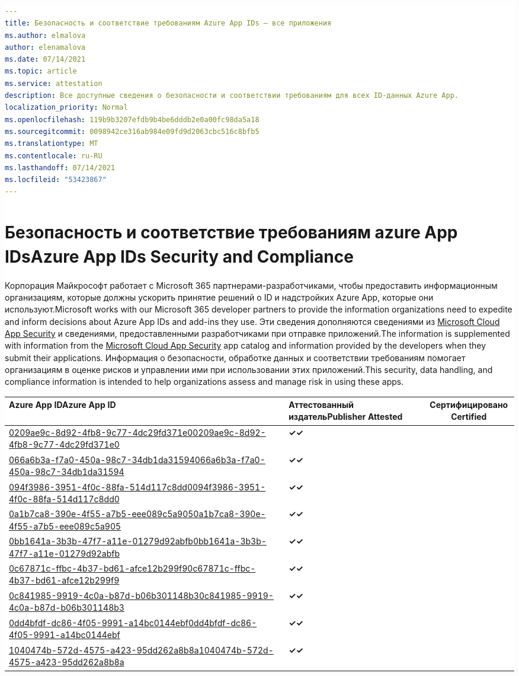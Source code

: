 ```yaml
---
title: Безопасность и соответствие требованиям Azure App IDs — все приложения
ms.author: elmalova
author: elenamalova
ms.date: 07/14/2021
ms.topic: article
ms.service: attestation
description: Все доступные сведения о безопасности и соответствии требованиям для всех ID-данных Azure App.
localization_priority: Normal
ms.openlocfilehash: 119b9b3207efdb9b4be6dddb2e0a00fc98da5a18
ms.sourcegitcommit: 0098942ce316ab984e09fd9d2063cbc516c8bfb5
ms.translationtype: MT
ms.contentlocale: ru-RU
ms.lasthandoff: 07/14/2021
ms.locfileid: "53423867"
---
```

# <a name="azure-app-ids-security-and-compliance"></a><span data-ttu-id="0c10a-103">Безопасность и соответствие требованиям azure App IDs</span><span class="sxs-lookup"><span data-stu-id="0c10a-103">Azure App IDs Security and Compliance</span></span>

<span data-ttu-id="0c10a-104">Корпорация Майкрософт работает с Microsoft 365 партнерами-разработчиками, чтобы предоставить информационным организациям, которые должны ускорить принятие решений о ID и надстройких Azure App, которые они используют.</span><span class="sxs-lookup"><span data-stu-id="0c10a-104">Microsoft works with our Microsoft 365 developer partners to provide the information organizations need to expedite and inform decisions about Azure App IDs and add-ins they use.</span></span> <span data-ttu-id="0c10a-105">Эти сведения дополняются сведениями из [Microsoft Cloud App Security](https://www.microsoft.com/en-us/enterprise-mobility-security/cloud-app-security) и сведениями, предоставленными разработчиками при отправке приложений.</span><span class="sxs-lookup"><span data-stu-id="0c10a-105">The information is supplemented with information from the [Microsoft Cloud App Security](https://www.microsoft.com/en-us/enterprise-mobility-security/cloud-app-security) app catalog and information provided by the developers when they submit their applications.</span></span> <span data-ttu-id="0c10a-106">Информация о безопасности, обработке данных и соответствии требованиям помогает организациям в оценке рисков и управлении ими при использовании этих приложений.</span><span class="sxs-lookup"><span data-stu-id="0c10a-106">This security, data handling, and compliance information is intended to help organizations assess and manage risk in using these apps.</span></span>

| <span data-ttu-id="0c10a-107">**Azure App ID**</span><span class="sxs-lookup"><span data-stu-id="0c10a-107">**Azure App ID**</span></span> | <span data-ttu-id="0c10a-108">**Аттестованный издатель**</span><span class="sxs-lookup"><span data-stu-id="0c10a-108">**Publisher Attested**</span></span> | <span data-ttu-id="0c10a-109">**Сертифицировано**</span><span class="sxs-lookup"><span data-stu-id="0c10a-109">**Certified**</span></span> |
|:--------|:------------|:-------------:|
| [<span data-ttu-id="0c10a-110">0209ae9c-8d92-4fb8-9c77-4dc29fd371e0</span><span class="sxs-lookup"><span data-stu-id="0c10a-110">0209ae9c-8d92-4fb8-9c77-4dc29fd371e0</span></span>](./0209ae9c-8d92-4fb8-9c77-4dc29fd371e0.md) | <span data-ttu-id="0c10a-111">**✓**</span><span class="sxs-lookup"><span data-stu-id="0c10a-111">**✓**</span></span> |  |
| [<span data-ttu-id="0c10a-112">066a6b3a-f7a0-450a-98c7-34db1da31594</span><span class="sxs-lookup"><span data-stu-id="0c10a-112">066a6b3a-f7a0-450a-98c7-34db1da31594</span></span>](./066a6b3a-f7a0-450a-98c7-34db1da31594.md) | <span data-ttu-id="0c10a-113">**✓**</span><span class="sxs-lookup"><span data-stu-id="0c10a-113">**✓**</span></span> |  |
| [<span data-ttu-id="0c10a-114">094f3986-3951-4f0c-88fa-514d117c8dd0</span><span class="sxs-lookup"><span data-stu-id="0c10a-114">094f3986-3951-4f0c-88fa-514d117c8dd0</span></span>](./094f3986-3951-4f0c-88fa-514d117c8dd0.md) | <span data-ttu-id="0c10a-115">**✓**</span><span class="sxs-lookup"><span data-stu-id="0c10a-115">**✓**</span></span> |  |
| [<span data-ttu-id="0c10a-116">0a1b7ca8-390e-4f55-a7b5-eee089c5a905</span><span class="sxs-lookup"><span data-stu-id="0c10a-116">0a1b7ca8-390e-4f55-a7b5-eee089c5a905</span></span>](./0a1b7ca8-390e-4f55-a7b5-eee089c5a905.md) | <span data-ttu-id="0c10a-117">**✓**</span><span class="sxs-lookup"><span data-stu-id="0c10a-117">**✓**</span></span> |  |
| [<span data-ttu-id="0c10a-118">0bb1641a-3b3b-47f7-a11e-01279d92abfb</span><span class="sxs-lookup"><span data-stu-id="0c10a-118">0bb1641a-3b3b-47f7-a11e-01279d92abfb</span></span>](./0bb1641a-3b3b-47f7-a11e-01279d92abfb.md) | <span data-ttu-id="0c10a-119">**✓**</span><span class="sxs-lookup"><span data-stu-id="0c10a-119">**✓**</span></span> |  |
| [<span data-ttu-id="0c10a-120">0c67871c-ffbc-4b37-bd61-afce12b299f9</span><span class="sxs-lookup"><span data-stu-id="0c10a-120">0c67871c-ffbc-4b37-bd61-afce12b299f9</span></span>](./0c67871c-ffbc-4b37-bd61-afce12b299f9.md) | <span data-ttu-id="0c10a-121">**✓**</span><span class="sxs-lookup"><span data-stu-id="0c10a-121">**✓**</span></span> |  |
| [<span data-ttu-id="0c10a-122">0c841985-9919-4c0a-b87d-b06b301148b3</span><span class="sxs-lookup"><span data-stu-id="0c10a-122">0c841985-9919-4c0a-b87d-b06b301148b3</span></span>](./0c841985-9919-4c0a-b87d-b06b301148b3.md) | <span data-ttu-id="0c10a-123">**✓**</span><span class="sxs-lookup"><span data-stu-id="0c10a-123">**✓**</span></span> |  |
| [<span data-ttu-id="0c10a-124">0dd4bfdf-dc86-4f05-9991-a14bc0144ebf</span><span class="sxs-lookup"><span data-stu-id="0c10a-124">0dd4bfdf-dc86-4f05-9991-a14bc0144ebf</span></span>](./0dd4bfdf-dc86-4f05-9991-a14bc0144ebf.md) | <span data-ttu-id="0c10a-125">**✓**</span><span class="sxs-lookup"><span data-stu-id="0c10a-125">**✓**</span></span> |  |
| [<span data-ttu-id="0c10a-126">1040474b-572d-4575-a423-95dd262a8b8a</span><span class="sxs-lookup"><span data-stu-id="0c10a-126">1040474b-572d-4575-a423-95dd262a8b8a</span></span>](./1040474b-572d-4575-a423-95dd262a8b8a.md) | <span data-ttu-id="0c10a-127">**✓**</span><span class="sxs-lookup"><span data-stu-id="0c10a-127">**✓**</span></span> |  |